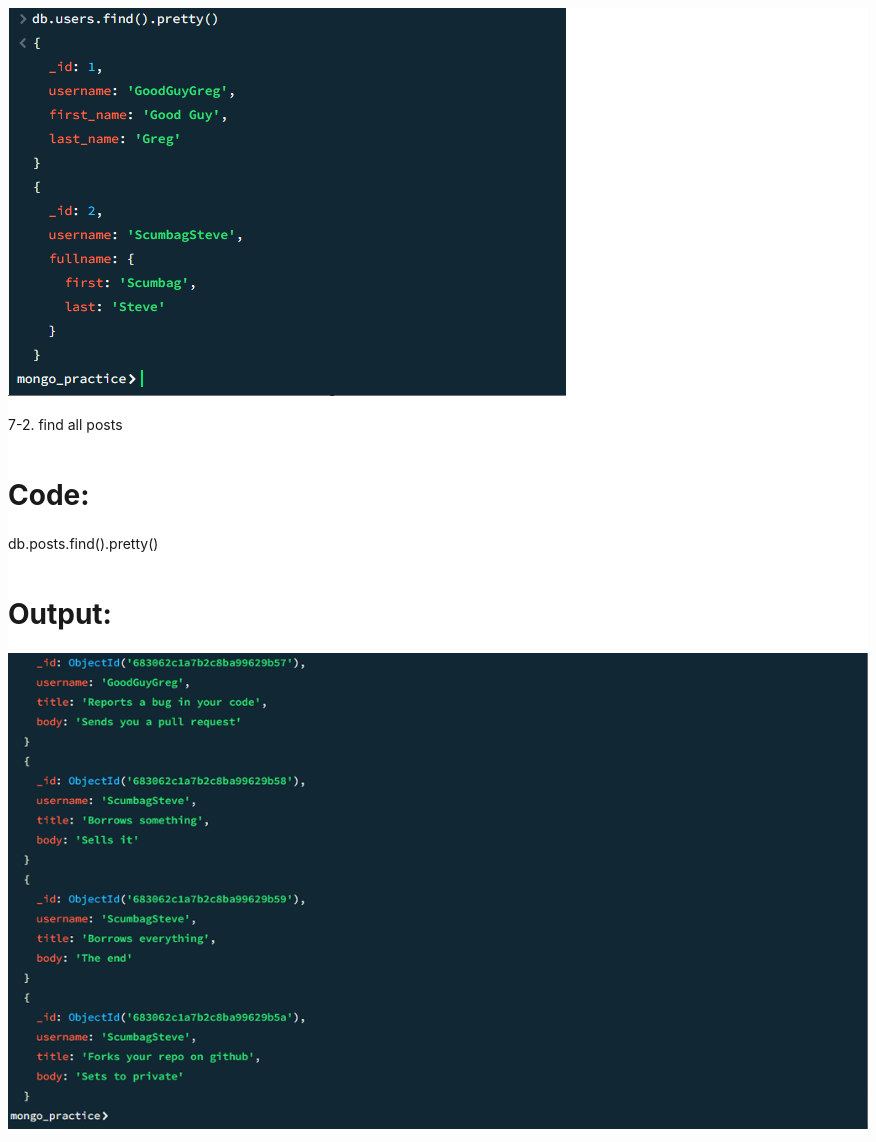 <img src="Task6-6-1.png">

7-2. find all posts
# Code:
db.posts.find().pretty()
# Output:
<img src="Task6-6-2.png">
